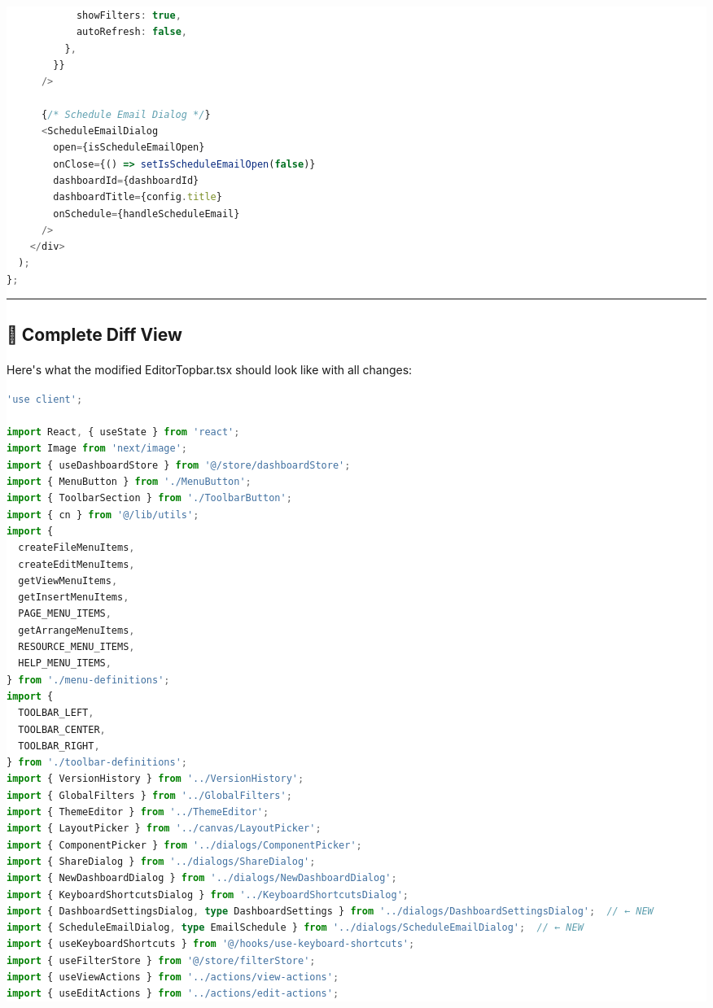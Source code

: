 ```typescript
            showFilters: true,
            autoRefresh: false,
          },
        }}
      />

      {/* Schedule Email Dialog */}
      <ScheduleEmailDialog
        open={isScheduleEmailOpen}
        onClose={() => setIsScheduleEmailOpen(false)}
        dashboardId={dashboardId}
        dashboardTitle={config.title}
        onSchedule={handleScheduleEmail}
      />
    </div>
  );
};
```

---

## 📝 Complete Diff View

Here's what the modified EditorTopbar.tsx should look like with all changes:

```typescript
'use client';

import React, { useState } from 'react';
import Image from 'next/image';
import { useDashboardStore } from '@/store/dashboardStore';
import { MenuButton } from './MenuButton';
import { ToolbarSection } from './ToolbarButton';
import { cn } from '@/lib/utils';
import {
  createFileMenuItems,
  createEditMenuItems,
  getViewMenuItems,
  getInsertMenuItems,
  PAGE_MENU_ITEMS,
  getArrangeMenuItems,
  RESOURCE_MENU_ITEMS,
  HELP_MENU_ITEMS,
} from './menu-definitions';
import {
  TOOLBAR_LEFT,
  TOOLBAR_CENTER,
  TOOLBAR_RIGHT,
} from './toolbar-definitions';
import { VersionHistory } from '../VersionHistory';
import { GlobalFilters } from '../GlobalFilters';
import { ThemeEditor } from '../ThemeEditor';
import { LayoutPicker } from '../canvas/LayoutPicker';
import { ComponentPicker } from '../dialogs/ComponentPicker';
import { ShareDialog } from '../dialogs/ShareDialog';
import { NewDashboardDialog } from '../dialogs/NewDashboardDialog';
import { KeyboardShortcutsDialog } from '../KeyboardShortcutsDialog';
import { DashboardSettingsDialog, type DashboardSettings } from '../dialogs/DashboardSettingsDialog';  // ← NEW
import { ScheduleEmailDialog, type EmailSchedule } from '../dialogs/ScheduleEmailDialog';  // ← NEW
import { useKeyboardShortcuts } from '@/hooks/use-keyboard-shortcuts';
import { useFilterStore } from '@/store/filterStore';
import { useViewActions } from '../actions/view-actions';
import { useEditActions } from '../actions/edit-actions';
```